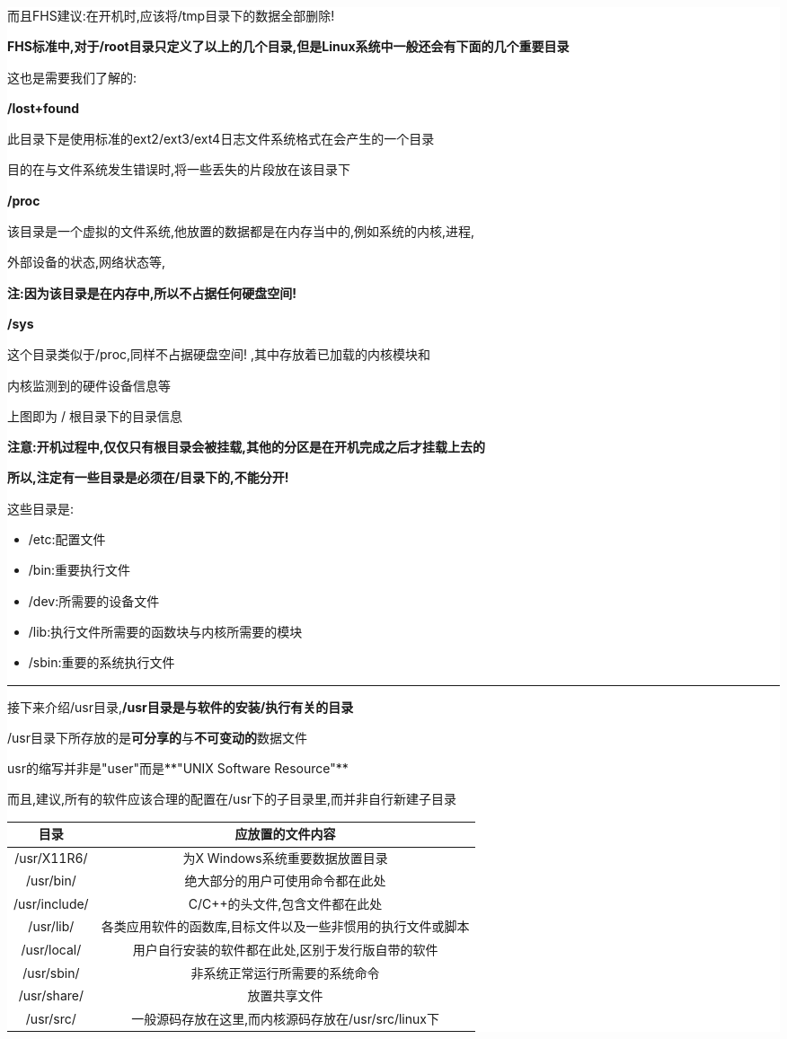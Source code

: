 而且FHS建议:在开机时,应该将/tmp目录下的数据全部删除!

**FHS标准中,对于/root目录只定义了以上的几个目录,但是Linux系统中一般还会有下面的几个重要目录**

这也是需要我们了解的:

**/lost+found**

此目录下是使用标准的ext2/ext3/ext4日志文件系统格式在会产生的一个目录

目的在与文件系统发生错误时,将一些丢失的片段放在该目录下

**/proc**

该目录是一个虚拟的文件系统,他放置的数据都是在内存当中的,例如系统的内核,进程,

外部设备的状态,网络状态等,

**注:因为该目录是在内存中,所以不占据任何硬盘空间!**

**/sys**

这个目录类似于/proc,同样不占据硬盘空间! ,其中存放着已加载的内核模块和

内核监测到的硬件设备信息等

上图即为 / 根目录下的目录信息

**注意:开机过程中,仅仅只有根目录会被挂载,其他的分区是在开机完成之后才挂载上去的**

**所以,注定有一些目录是必须在/目录下的,不能分开!**

这些目录是:

- /etc:配置文件

- /bin:重要执行文件

- /dev:所需要的设备文件

- /lib:执行文件所需要的函数块与内核所需要的模块

- /sbin:重要的系统执行文件

_ _ _

接下来介绍/usr目录,**/usr目录是与软件的安装/执行有关的目录**

/usr目录下所存放的是**可分享的**与**不可变动的**数据文件

usr的缩写并非是"user"而是**"UNIX Software Resource"**

而且,建议,所有的软件应该合理的配置在/usr下的子目录里,而并非自行新建子目录

|    目录    |         应放置的文件内容       |
|:---------:|:----------------------------:|
| /usr/X11R6/| 为X Windows系统重要数据放置目录 |
| /usr/bin/  | 绝大部分的用户可使用命令都在此处  |
| /usr/include/| C/C++的头文件,包含文件都在此处|
| /usr/lib/   |各类应用软件的函数库,目标文件以及一些非惯用的执行文件或脚本|
| /usr/local/ |用户自行安装的软件都在此处,区别于发行版自带的软件|
| /usr/sbin/  |非系统正常运行所需要的系统命令 |
| /usr/share/ | 放置共享文件              |
| /usr/src/   |一般源码存放在这里,而内核源码存放在/usr/src/linux下|
